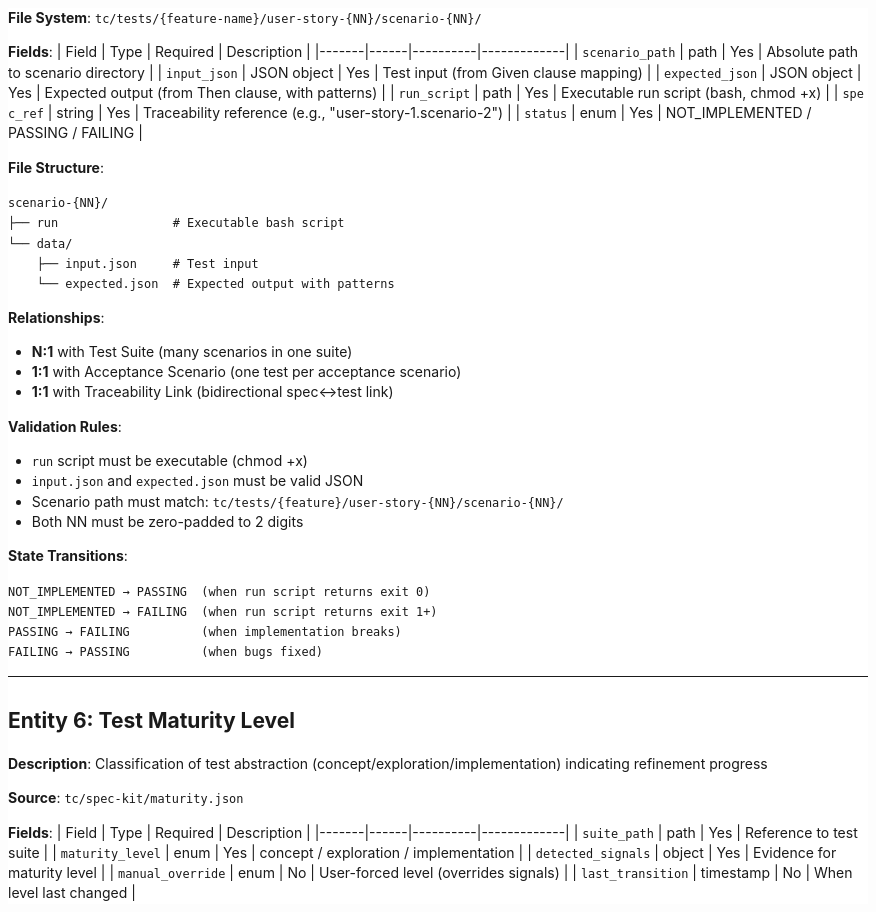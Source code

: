 **File System**: `tc/tests/{feature-name}/user-story-{NN}/scenario-{NN}/`

**Fields**:
| Field | Type | Required | Description |
|-------|------|----------|-------------|
| `scenario_path` | path | Yes | Absolute path to scenario directory |
| `input_json` | JSON object | Yes | Test input (from Given clause mapping) |
| `expected_json` | JSON object | Yes | Expected output (from Then clause, with patterns) |
| `run_script` | path | Yes | Executable run script (bash, chmod +x) |
| `spec_ref` | string | Yes | Traceability reference (e.g., "user-story-1.scenario-2") |
| `status` | enum | Yes | NOT_IMPLEMENTED / PASSING / FAILING |

**File Structure**:
```
scenario-{NN}/
├── run                # Executable bash script
└── data/
    ├── input.json     # Test input
    └── expected.json  # Expected output with patterns
```

**Relationships**:
- **N:1** with Test Suite (many scenarios in one suite)
- **1:1** with Acceptance Scenario (one test per acceptance scenario)
- **1:1** with Traceability Link (bidirectional spec↔test link)

**Validation Rules**:
- `run` script must be executable (chmod +x)
- `input.json` and `expected.json` must be valid JSON
- Scenario path must match: `tc/tests/{feature}/user-story-{NN}/scenario-{NN}/`
- Both NN must be zero-padded to 2 digits

**State Transitions**:
```
NOT_IMPLEMENTED → PASSING  (when run script returns exit 0)
NOT_IMPLEMENTED → FAILING  (when run script returns exit 1+)
PASSING → FAILING          (when implementation breaks)
FAILING → PASSING          (when bugs fixed)
```

---

## Entity 6: Test Maturity Level

**Description**: Classification of test abstraction (concept/exploration/implementation) indicating refinement progress

**Source**: `tc/spec-kit/maturity.json`

**Fields**:
| Field | Type | Required | Description |
|-------|------|----------|-------------|
| `suite_path` | path | Yes | Reference to test suite |
| `maturity_level` | enum | Yes | concept / exploration / implementation |
| `detected_signals` | object | Yes | Evidence for maturity level |
| `manual_override` | enum | No | User-forced level (overrides signals) |
| `last_transition` | timestamp | No | When level last changed |
